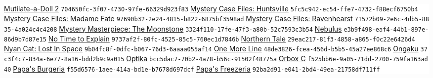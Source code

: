 </tr>
<tr>
<td><a href="https://www.steamgriddb.com/game/19508" rel="nofollow">Mutilate-a-Doll 2</a></td>
<td><code>704650fc-3f07-4730-97fe-66329d923f83</code></td>
</tr>
<tr>
<td><a href="https://www.steamgriddb.com/game/13340" rel="nofollow">Mystery Case Files: Huntsville</a></td>
<td><code>5fc5c942-ec54-ffe7-4732-f88ecf6750b4</code></td>
</tr>
<tr>
<td><a href="https://www.steamgriddb.com/game/13344" rel="nofollow">Mystery Case Files: Madame Fate</a></td>
<td><code>97690b32-2e24-4815-b822-6875bf3598ad</code></td>
</tr>
<tr>
<td><a href="https://www.steamgriddb.com/game/13355" rel="nofollow">Mystery Case Files: Ravenhearst</a></td>
<td><code>71572b09-2e6c-4db5-8835-4a024c4c4208</code></td>
</tr>
<tr>
<td><a href="https://www.steamgriddb.com/game/5208934" rel="nofollow">Mystery Masterpiece: The Moonstone</a></td>
<td><code>3324f110-17fe-47f3-a80b-52c7593c3b54</code></td>
</tr>
<tr>
<td><a href="https://www.steamgriddb.com/game/36705" rel="nofollow">Nebulus</a></td>
<td><code>e3b9f498-eaf4-44b1-897e-86d9b7d87e15</code></td>
</tr>
<tr>
<td><a href="https://www.steamgriddb.com/game/2441" rel="nofollow">No Time to Explain</a></td>
<td><code>9737af2f-80fc-4525-85c5-760ec1d7846b</code></td>
</tr>
<tr>
<td><a href="https://www.steamgriddb.com/game/9736" rel="nofollow">Northern Tale</a></td>
<td><code>29eac217-81f3-4858-a865-f0c22e6426d4</code></td>
</tr>
<tr>
<td><a href="https://www.steamgriddb.com/game/9641" rel="nofollow">Nyan Cat: Lost In Space</a></td>
<td><code>9b04fc8f-0dfc-b067-76d3-6aaaa055af14</code></td>
</tr>
<tr>
<td><a href="https://www.steamgriddb.com/game/7034" rel="nofollow">One More Line</a></td>
<td><code>48de3826-fcea-456d-b5b5-45a27ee868c6</code></td>
</tr>
<tr>
<td><a href="https://www.steamgriddb.com/game/7217" rel="nofollow">Ongaku</a></td>
<td><code>37c3f4c7-834a-6e77-8a16-bdd2b9c9a015</code></td>
</tr>
<tr>
<td><a href="https://www.steamgriddb.com/game/13146" rel="nofollow">Optika</a></td>
<td><code>bcc5dac7-70b2-4a78-b56c-91502f48775a</code></td>
</tr>
<tr>
<td><a href="https://www.steamgriddb.com/game/14730" rel="nofollow">Orbox C</a></td>
<td><code>f525bb6e-9a05-71dd-2700-759fa163ad40</code></td>
</tr>
<tr>
<td><a href="https://www.steamgriddb.com/game/5265210" rel="nofollow">Papa's Burgeria</a></td>
<td><code>f55d6576-1aee-414a-bd1e-b7678d697dcf</code></td>
</tr>
<tr>
<td><a href="https://www.steamgriddb.com/game/5283845" rel="nofollow">Papa's Freezeria</a></td>
<td><code>92ba2d91-e041-2bd4-49ea-21758df711ff</code></td>